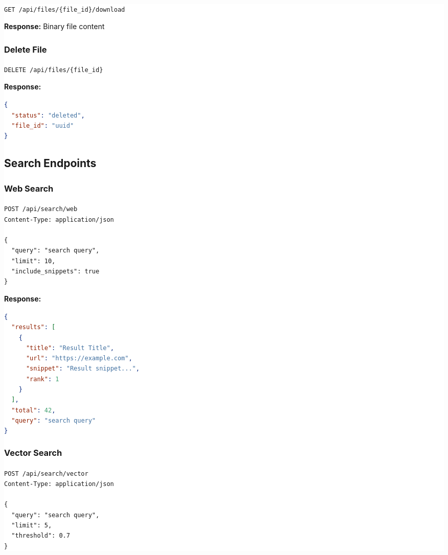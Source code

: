 ```http
GET /api/files/{file_id}/download
```

**Response:** Binary file content

### Delete File

```http
DELETE /api/files/{file_id}
```

**Response:**
```json
{
  "status": "deleted",
  "file_id": "uuid"
}
```

## Search Endpoints

### Web Search

```http
POST /api/search/web
Content-Type: application/json

{
  "query": "search query",
  "limit": 10,
  "include_snippets": true
}
```

**Response:**
```json
{
  "results": [
    {
      "title": "Result Title",
      "url": "https://example.com",
      "snippet": "Result snippet...",
      "rank": 1
    }
  ],
  "total": 42,
  "query": "search query"
}
```

### Vector Search

```http
POST /api/search/vector
Content-Type: application/json

{
  "query": "search query",
  "limit": 5,
  "threshold": 0.7
}
```
